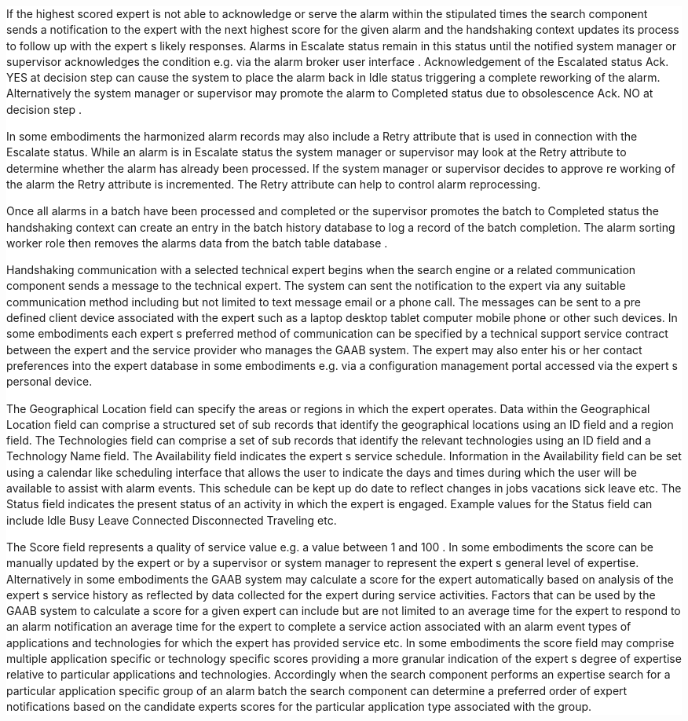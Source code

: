 If the highest scored expert is not able to acknowledge or serve the alarm within the stipulated times the search component sends a notification to the expert with the next highest score for the given alarm and the handshaking context updates its process to follow up with the expert s likely responses. Alarms in Escalate status remain in this status until the notified system manager or supervisor acknowledges the condition e.g. via the alarm broker user interface . Acknowledgement of the Escalated status Ack. YES at decision step can cause the system to place the alarm back in Idle status triggering a complete reworking of the alarm. Alternatively the system manager or supervisor may promote the alarm to Completed status due to obsolescence Ack. NO at decision step .

In some embodiments the harmonized alarm records may also include a Retry attribute that is used in connection with the Escalate status. While an alarm is in Escalate status the system manager or supervisor may look at the Retry attribute to determine whether the alarm has already been processed. If the system manager or supervisor decides to approve re working of the alarm the Retry attribute is incremented. The Retry attribute can help to control alarm reprocessing.

Once all alarms in a batch have been processed and completed or the supervisor promotes the batch to Completed status the handshaking context can create an entry in the batch history database to log a record of the batch completion. The alarm sorting worker role then removes the alarms data from the batch table database .

Handshaking communication with a selected technical expert begins when the search engine or a related communication component sends a message to the technical expert. The system can sent the notification to the expert via any suitable communication method including but not limited to text message email or a phone call. The messages can be sent to a pre defined client device associated with the expert such as a laptop desktop tablet computer mobile phone or other such devices. In some embodiments each expert s preferred method of communication can be specified by a technical support service contract between the expert and the service provider who manages the GAAB system. The expert may also enter his or her contact preferences into the expert database in some embodiments e.g. via a configuration management portal accessed via the expert s personal device.

The Geographical Location field can specify the areas or regions in which the expert operates. Data within the Geographical Location field can comprise a structured set of sub records that identify the geographical locations using an ID field and a region field. The Technologies field can comprise a set of sub records that identify the relevant technologies using an ID field and a Technology Name field. The Availability field indicates the expert s service schedule. Information in the Availability field can be set using a calendar like scheduling interface that allows the user to indicate the days and times during which the user will be available to assist with alarm events. This schedule can be kept up do date to reflect changes in jobs vacations sick leave etc. The Status field indicates the present status of an activity in which the expert is engaged. Example values for the Status field can include Idle Busy Leave Connected Disconnected Traveling etc.

The Score field represents a quality of service value e.g. a value between 1 and 100 . In some embodiments the score can be manually updated by the expert or by a supervisor or system manager to represent the expert s general level of expertise. Alternatively in some embodiments the GAAB system may calculate a score for the expert automatically based on analysis of the expert s service history as reflected by data collected for the expert during service activities. Factors that can be used by the GAAB system to calculate a score for a given expert can include but are not limited to an average time for the expert to respond to an alarm notification an average time for the expert to complete a service action associated with an alarm event types of applications and technologies for which the expert has provided service etc. In some embodiments the score field may comprise multiple application specific or technology specific scores providing a more granular indication of the expert s degree of expertise relative to particular applications and technologies. Accordingly when the search component performs an expertise search for a particular application specific group of an alarm batch the search component can determine a preferred order of expert notifications based on the candidate experts scores for the particular application type associated with the group.
